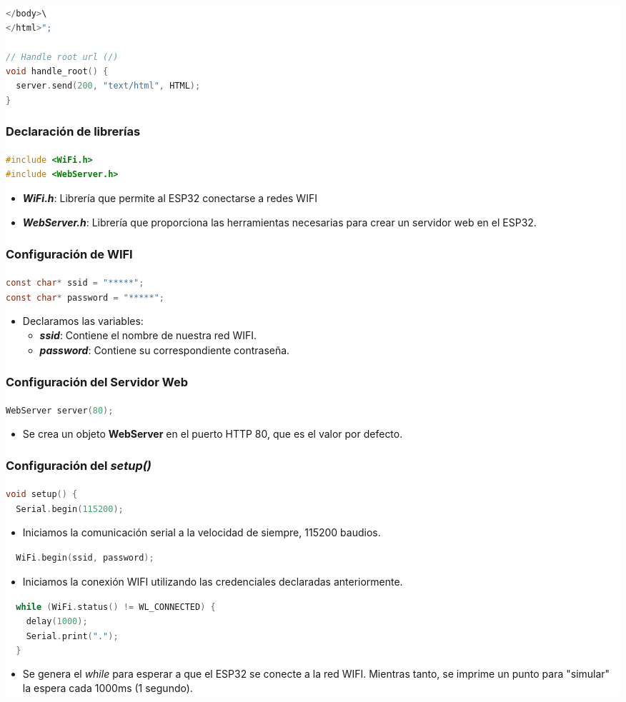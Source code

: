 ```c
</body>\
</html>";

// Handle root url (/)
void handle_root() {
  server.send(200, "text/html", HTML);
}
```

### Declaración de librerías
```c
#include <WiFi.h>
#include <WebServer.h>
```

* ***WiFi.h***: Librería que permite al ESP32 conectarse a redes WIFI

* ***WebServer.h***: Librería que proporciona las herramientas necesarias para crear un servidor web en el ESP32.


### Configuración de WIFI
```c
const char* ssid = "*****"; 
const char* password = "*****";
```

* Declaramos las variables:
    * ***ssid***: Contiene el nombre de nuestra red WIFI.
    * ***password***: Contiene su correspondiente contraseña.



### Configuración del Servidor Web
```c
WebServer server(80);
```
* Se crea un objeto **WebServer** en el puerto HTTP 80, que es el valor por defecto.

### Configuración del _setup()_
```c
void setup() {
  Serial.begin(115200); 
```
* Iniciamos la comunicación serial a la velocidad de siempre, 115200 baudios.

```c
  WiFi.begin(ssid, password);
```
* Iniciamos la conexión WIFI utilizando las credenciales declaradas anteriormente.

```c
  while (WiFi.status() != WL_CONNECTED) {
    delay(1000);
    Serial.print(".");
  }
```
* Se genera el _while_ para esperar a que el ESP32 se conecte a la red WIFI. Mientras tanto, se imprime un punto para "simular" la espera cada 1000ms (1 segundo).
